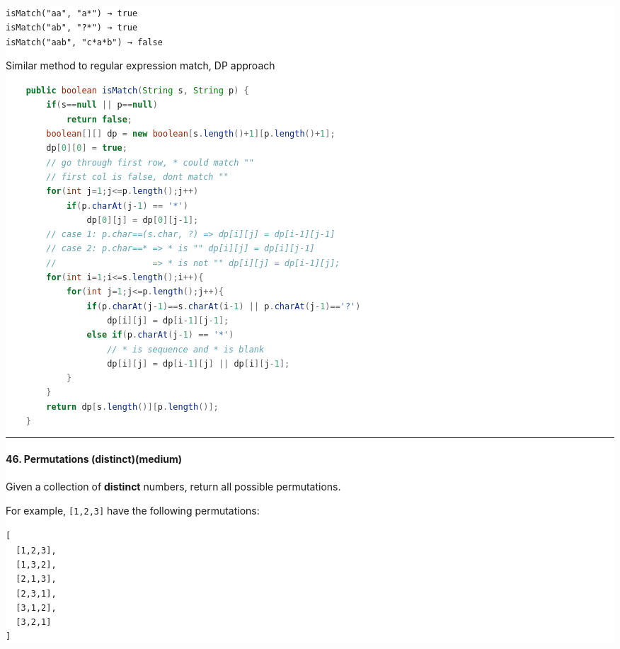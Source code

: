 ```
isMatch("aa", "a*") → true
isMatch("ab", "?*") → true
isMatch("aab", "c*a*b") → false
```

Similar method to regular expression match, DP approach

```java
    public boolean isMatch(String s, String p) {
        if(s==null || p==null)
            return false;
        boolean[][] dp = new boolean[s.length()+1][p.length()+1];
        dp[0][0] = true;
        // go through first row, * could match ""
        // first col is false, dont match ""
        for(int j=1;j<=p.length();j++)
            if(p.charAt(j-1) == '*')
                dp[0][j] = dp[0][j-1];
        // case 1: p.char==(s.char, ?) => dp[i][j] = dp[i-1][j-1]
        // case 2: p.char==* => * is "" dp[i][j] = dp[i][j-1]
        //                   => * is not "" dp[i][j] = dp[i-1][j];
        for(int i=1;i<=s.length();i++){
            for(int j=1;j<=p.length();j++){
                if(p.charAt(j-1)==s.charAt(i-1) || p.charAt(j-1)=='?')
                    dp[i][j] = dp[i-1][j-1];
                else if(p.charAt(j-1) == '*')
                    // * is sequence and * is blank
                    dp[i][j] = dp[i-1][j] || dp[i][j-1];
            }
        }
        return dp[s.length()][p.length()];
    }
```

---

#### 46. Permutations (distinct)(medium)

Given a collection of **distinct** numbers, return all possible permutations.

For example,
`[1,2,3]` have the following permutations:

```
[
  [1,2,3],
  [1,3,2],
  [2,1,3],
  [2,3,1],
  [3,1,2],
  [3,2,1]
]
```
